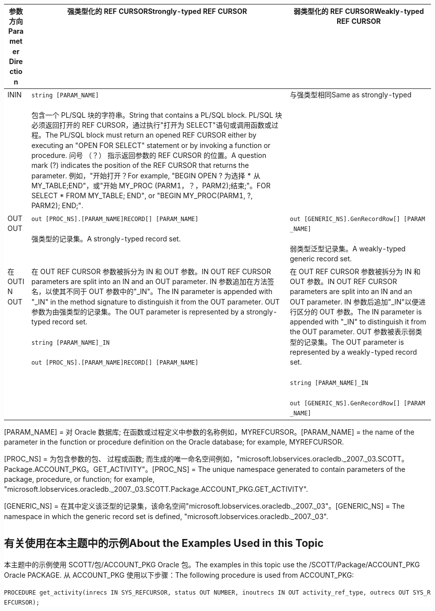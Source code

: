|<span data-ttu-id="7a1d1-107">参数方向</span><span class="sxs-lookup"><span data-stu-id="7a1d1-107">Parameter Direction</span></span>|<span data-ttu-id="7a1d1-108">强类型化的 REF CURSOR</span><span class="sxs-lookup"><span data-stu-id="7a1d1-108">Strongly-typed REF CURSOR</span></span>|<span data-ttu-id="7a1d1-109">弱类型化的 REF CURSOR</span><span class="sxs-lookup"><span data-stu-id="7a1d1-109">Weakly-typed REF CURSOR</span></span>|  
|-------------------------|--------------------------------|------------------------------|  
|<span data-ttu-id="7a1d1-110">IN</span><span class="sxs-lookup"><span data-stu-id="7a1d1-110">IN</span></span>|`string [PARAM_NAME]`<br /><br /> <span data-ttu-id="7a1d1-111">包含一个 PL/SQL 块的字符串。</span><span class="sxs-lookup"><span data-stu-id="7a1d1-111">String that contains a PL/SQL block.</span></span> <span data-ttu-id="7a1d1-112">PL/SQL 块必须返回打开的 REF CURSOR，通过执行"打开为 SELECT"语句或调用函数或过程。</span><span class="sxs-lookup"><span data-stu-id="7a1d1-112">The PL/SQL block must return an opened REF CURSOR either by executing an "OPEN FOR SELECT" statement or by invoking a function or procedure.</span></span> <span data-ttu-id="7a1d1-113">问号 （？） 指示返回参数的 REF CURSOR 的位置。</span><span class="sxs-lookup"><span data-stu-id="7a1d1-113">A question mark (?) indicates the position of the REF CURSOR that returns the parameter.</span></span> <span data-ttu-id="7a1d1-114">例如，"开始打开？</span><span class="sxs-lookup"><span data-stu-id="7a1d1-114">For example, "BEGIN OPEN ?</span></span> <span data-ttu-id="7a1d1-115">为选择 \* 从 MY_TABLE;END"，或"开始 MY_PROC (PARM1，？，PARM2);结束;"。</span><span class="sxs-lookup"><span data-stu-id="7a1d1-115">FOR SELECT \* FROM MY_TABLE; END", or "BEGIN MY_PROC(PARM1, ?, PARM2); END;".</span></span>|<span data-ttu-id="7a1d1-116">与强类型相同</span><span class="sxs-lookup"><span data-stu-id="7a1d1-116">Same as strongly-typed</span></span>|  
|<span data-ttu-id="7a1d1-117">OUT</span><span class="sxs-lookup"><span data-stu-id="7a1d1-117">OUT</span></span>|`out [PROC_NS].[PARAM_NAME]RECORD[] [PARAM_NAME]`<br /><br /> <span data-ttu-id="7a1d1-118">强类型的记录集。</span><span class="sxs-lookup"><span data-stu-id="7a1d1-118">A strongly-typed record set.</span></span>|`out [GENERIC_NS].GenRecordRow[] [PARAM_NAME]`<br /><br /> <span data-ttu-id="7a1d1-119">弱类型泛型记录集。</span><span class="sxs-lookup"><span data-stu-id="7a1d1-119">A weakly-typed generic record set.</span></span>|  
|<span data-ttu-id="7a1d1-120">在 OUT</span><span class="sxs-lookup"><span data-stu-id="7a1d1-120">IN OUT</span></span>|<span data-ttu-id="7a1d1-121">在 OUT REF CURSOR 参数被拆分为 IN 和 OUT 参数。</span><span class="sxs-lookup"><span data-stu-id="7a1d1-121">IN OUT REF CURSOR parameters are split into an IN and an OUT parameter.</span></span> <span data-ttu-id="7a1d1-122">IN 参数追加在方法签名，以使其不同于 OUT 参数中的"_IN"。</span><span class="sxs-lookup"><span data-stu-id="7a1d1-122">The IN parameter is appended with "_IN" in the method signature to distinguish it from the OUT parameter.</span></span> <span data-ttu-id="7a1d1-123">OUT 参数为由强类型的记录集。</span><span class="sxs-lookup"><span data-stu-id="7a1d1-123">The OUT parameter is represented by a strongly-typed record set.</span></span><br /><br /> `string [PARAM_NAME]_IN`<br /><br /> `out [PROC_NS].[PARAM_NAME]RECORD[] [PARAM_NAME]`|<span data-ttu-id="7a1d1-124">在 OUT REF CURSOR 参数被拆分为 IN 和 OUT 参数。</span><span class="sxs-lookup"><span data-stu-id="7a1d1-124">IN OUT REF CURSOR parameters are split into an IN and an OUT parameter.</span></span> <span data-ttu-id="7a1d1-125">IN 参数后追加"_IN"以便进行区分的 OUT 参数。</span><span class="sxs-lookup"><span data-stu-id="7a1d1-125">The IN parameter is appended with "_IN" to distinguish it from the OUT parameter.</span></span> <span data-ttu-id="7a1d1-126">OUT 参数被表示弱类型的记录集。</span><span class="sxs-lookup"><span data-stu-id="7a1d1-126">The OUT parameter is represented by a weakly-typed record set.</span></span><br /><br /> `string [PARAM_NAME]_IN`<br /><br /> `out [GENERIC_NS].GenRecordRow[] [PARAM_NAME]`|  
  
 <span data-ttu-id="7a1d1-127">[PARAM_NAME] = 对 Oracle 数据库; 在函数或过程定义中参数的名称例如，MYREFCURSOR。</span><span class="sxs-lookup"><span data-stu-id="7a1d1-127">[PARAM_NAME] = the name of the parameter in the function or procedure definition on the Oracle database; for example, MYREFCURSOR.</span></span>  
  
 <span data-ttu-id="7a1d1-128">[PROC_NS] = 为包含参数的包、 过程或函数; 而生成的唯一命名空间例如，"microsoft.lobservices.oracledb._2007._03.SCOTT。Package.ACCOUNT_PKG。GET_ACTIVITY"。</span><span class="sxs-lookup"><span data-stu-id="7a1d1-128">[PROC_NS] = The unique namespace generated to contain parameters of the package, procedure, or function; for example, "microsoft.lobservices.oracledb._2007._03.SCOTT.Package.ACCOUNT_PKG.GET_ACTIVITY".</span></span>  
  
 <span data-ttu-id="7a1d1-129">[GENERIC_NS] = 在其中定义该泛型的记录集，该命名空间"microsoft.lobservices.oracledb._2007._03"。</span><span class="sxs-lookup"><span data-stu-id="7a1d1-129">[GENERIC_NS] = The namespace in which the generic record set is defined, "microsoft.lobservices.oracledb._2007._03".</span></span>  
  
## <a name="about-the-examples-used-in-this-topic"></a><span data-ttu-id="7a1d1-130">有关使用在本主题中的示例</span><span class="sxs-lookup"><span data-stu-id="7a1d1-130">About the Examples Used in this Topic</span></span>  
 <span data-ttu-id="7a1d1-131">本主题中的示例使用 SCOTT/包/ACCOUNT_PKG Oracle 包。</span><span class="sxs-lookup"><span data-stu-id="7a1d1-131">The examples in this topic use the /SCOTT/Package/ACCOUNT_PKG Oracle PACKAGE.</span></span> <span data-ttu-id="7a1d1-132">从 ACCOUNT_PKG 使用以下步骤：</span><span class="sxs-lookup"><span data-stu-id="7a1d1-132">The following procedure is used from ACCOUNT_PKG:</span></span>  
  
```  
PROCEDURE get_activity(inrecs IN SYS_REFCURSOR, status OUT NUMBER, inoutrecs IN OUT activity_ref_type, outrecs OUT SYS_REFCURSOR);  
```  
  